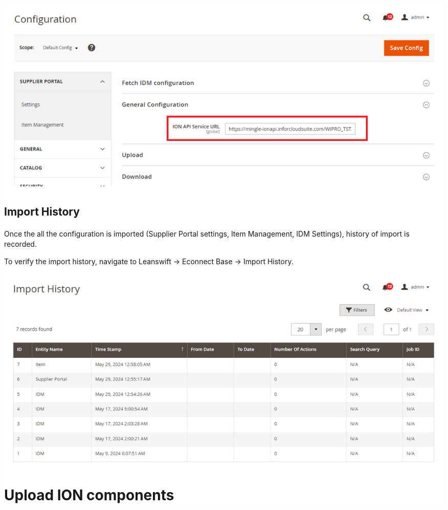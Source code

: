 <img alt="ION Authentication URL Fields" src="../../images/pwa/one_day_deployment/ion_authentication_fields5.png"> 
</kbd>

## Import History

Once the all the configuration is imported (Supplier Portal settings, Item Management, IDM Settings), history of import is recorded.

To verify the import history, navigate to Leanswift -> Econnect Base -> Import History. 

<kbd>
<img alt="Import History" src="../../images/pwa/one_day_deployment/import_history.png"> 
</kbd>

# Upload ION components
